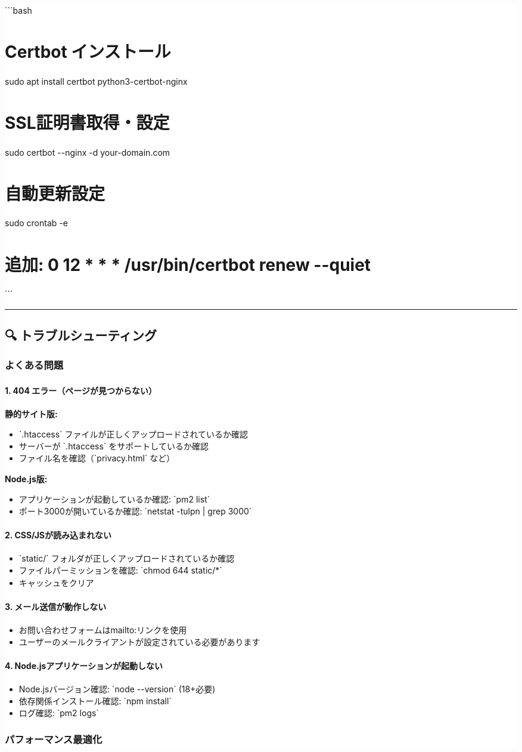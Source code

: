 \`\`\`bash
# Certbot インストール
sudo apt install certbot python3-certbot-nginx

# SSL証明書取得・設定
sudo certbot --nginx -d your-domain.com

# 自動更新設定
sudo crontab -e
# 追加: 0 12 * * * /usr/bin/certbot renew --quiet
\`\`\`

---

## 🔍 トラブルシューティング

### よくある問題

#### 1. **404 エラー（ページが見つからない）**

**静的サイト版:**
- \`.htaccess\` ファイルが正しくアップロードされているか確認
- サーバーが \`.htaccess\` をサポートしているか確認
- ファイル名を確認（\`privacy.html\` など）

**Node.js版:**
- アプリケーションが起動しているか確認: \`pm2 list\`
- ポート3000が開いているか確認: \`netstat -tulpn | grep 3000\`

#### 2. **CSS/JSが読み込まれない**

- \`static/\` フォルダが正しくアップロードされているか確認
- ファイルパーミッションを確認: \`chmod 644 static/*\`
- キャッシュをクリア

#### 3. **メール送信が動作しない**

- お問い合わせフォームはmailto:リンクを使用
- ユーザーのメールクライアントが設定されている必要があります

#### 4. **Node.jsアプリケーションが起動しない**

- Node.jsバージョン確認: \`node --version\` (18+必要)
- 依存関係インストール確認: \`npm install\`
- ログ確認: \`pm2 logs\`

### パフォーマンス最適化
